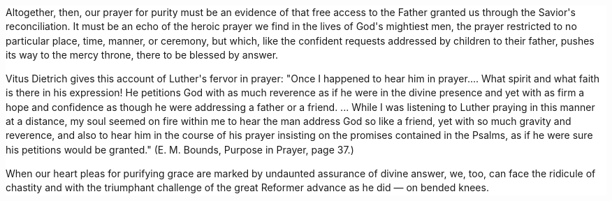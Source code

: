 Altogether, then, our prayer for purity must be an evidence of that free access to the Father granted us through the Savior's reconciliation. It must be an echo of the heroic prayer we find in the lives of God's mightiest men, the prayer restricted to no particular place, time, manner, or ceremony, but which, like the confident requests addressed by children to their father, pushes its way to the mercy throne, there to be blessed by answer.

Vitus Dietrich gives this account of Luther's fervor in prayer: "Once I happened to hear him in prayer.... What spirit and what faith is there in his expression! He petitions God with as much reverence as if he were in the divine presence and yet with as firm a hope and confidence as though he were addressing a father or a friend. ... While I was listening to Luther praying in this manner at a distance, my soul seemed on fire within me to hear the man address God so like a friend, yet with so much gravity and reverence, and also to hear him in the course of his prayer insisting on the promises contained in the Psalms, as if he were sure his petitions would be granted." (E. M. Bounds, Purpose in Prayer, page 37.)

When our heart pleas for purifying grace are marked by undaunted assurance of divine answer, we, too, can face the ridicule of chastity and with the triumphant challenge of the great Reformer advance as he did — on bended knees.
